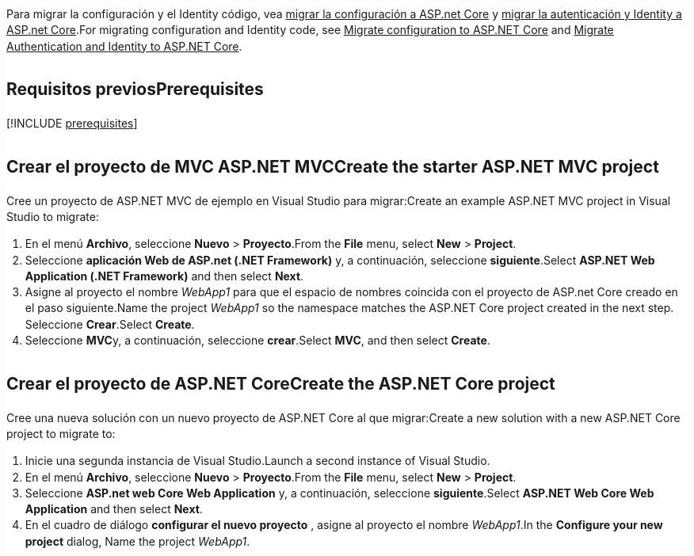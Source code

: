 <span data-ttu-id="3bb2a-112">Para migrar la configuración y el Identity código, vea [migrar la configuración a ASP.net Core](xref:migration/configuration) y [migrar la autenticación y Identity a ASP.net Core](xref:migration/identity).</span><span class="sxs-lookup"><span data-stu-id="3bb2a-112">For migrating configuration and Identity code, see [Migrate configuration to ASP.NET Core](xref:migration/configuration) and [Migrate Authentication and Identity to ASP.NET Core](xref:migration/identity).</span></span>

## <a name="prerequisites"></a><span data-ttu-id="3bb2a-113">Requisitos previos</span><span class="sxs-lookup"><span data-stu-id="3bb2a-113">Prerequisites</span></span>

[!INCLUDE [prerequisites](../includes/net-core-prereqs-vs-3.1.md)]

## <a name="create-the-starter-aspnet-mvc-project"></a><span data-ttu-id="3bb2a-114">Crear el proyecto de MVC ASP.NET MVC</span><span class="sxs-lookup"><span data-stu-id="3bb2a-114">Create the starter ASP.NET MVC project</span></span>

<span data-ttu-id="3bb2a-115">Cree un proyecto de ASP.NET MVC de ejemplo en Visual Studio para migrar:</span><span class="sxs-lookup"><span data-stu-id="3bb2a-115">Create an example ASP.NET MVC project in Visual Studio to migrate:</span></span>

1. <span data-ttu-id="3bb2a-116">En el menú **Archivo**, seleccione **Nuevo** > **Proyecto**.</span><span class="sxs-lookup"><span data-stu-id="3bb2a-116">From the **File** menu, select **New** > **Project**.</span></span>
1. <span data-ttu-id="3bb2a-117">Seleccione **aplicación Web de ASP.net (.NET Framework)** y, a continuación, seleccione **siguiente**.</span><span class="sxs-lookup"><span data-stu-id="3bb2a-117">Select **ASP.NET Web Application (.NET Framework)** and then select **Next**.</span></span>
1. <span data-ttu-id="3bb2a-118">Asigne al proyecto el nombre *WebApp1* para que el espacio de nombres coincida con el proyecto de ASP.net Core creado en el paso siguiente.</span><span class="sxs-lookup"><span data-stu-id="3bb2a-118">Name the project *WebApp1* so the namespace matches the ASP.NET Core project created in the next step.</span></span> <span data-ttu-id="3bb2a-119">Seleccione **Crear**.</span><span class="sxs-lookup"><span data-stu-id="3bb2a-119">Select **Create**.</span></span>
1. <span data-ttu-id="3bb2a-120">Seleccione **MVC**y, a continuación, seleccione **crear**.</span><span class="sxs-lookup"><span data-stu-id="3bb2a-120">Select **MVC**, and then select **Create**.</span></span>

## <a name="create-the-aspnet-core-project"></a><span data-ttu-id="3bb2a-121">Crear el proyecto de ASP.NET Core</span><span class="sxs-lookup"><span data-stu-id="3bb2a-121">Create the ASP.NET Core project</span></span>

<span data-ttu-id="3bb2a-122">Cree una nueva solución con un nuevo proyecto de ASP.NET Core al que migrar:</span><span class="sxs-lookup"><span data-stu-id="3bb2a-122">Create a new solution with a new ASP.NET Core project to migrate to:</span></span>

1. <span data-ttu-id="3bb2a-123">Inicie una segunda instancia de Visual Studio.</span><span class="sxs-lookup"><span data-stu-id="3bb2a-123">Launch a second instance of Visual Studio.</span></span>
1. <span data-ttu-id="3bb2a-124">En el menú **Archivo**, seleccione **Nuevo** > **Proyecto**.</span><span class="sxs-lookup"><span data-stu-id="3bb2a-124">From the **File** menu, select **New** > **Project**.</span></span>
1. <span data-ttu-id="3bb2a-125">Seleccione **ASP.net web Core Web Application** y, a continuación, seleccione **siguiente**.</span><span class="sxs-lookup"><span data-stu-id="3bb2a-125">Select **ASP.NET Web Core Web Application** and then select **Next**.</span></span>
1. <span data-ttu-id="3bb2a-126">En el cuadro de diálogo **configurar el nuevo proyecto** , asigne al proyecto el nombre *WebApp1*.</span><span class="sxs-lookup"><span data-stu-id="3bb2a-126">In the **Configure your new project** dialog, Name the project *WebApp1*.</span></span>